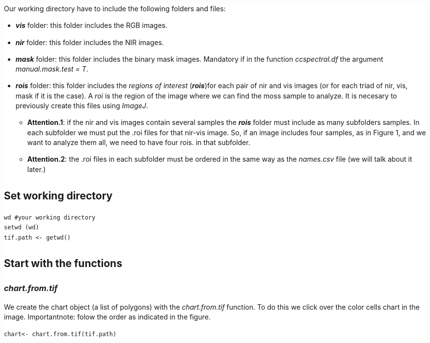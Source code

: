 Our working directory have to include the following folders and files:

-   ***vis*** folder: this folder includes the RGB images.

-   ***nir*** folder: this folder includes the NIR images.

-   ***mask*** folder: this folder includes the binary mask images.
    Mandatory if in the function *ccspectral.df* the argument
    *manual.mask.test = T*.

-   ***rois*** folder: this folder includes the *regions of interest*
    (***rois***)for each pair of nir and vis images (or for each triad
    of nir, vis, mask if it is the case). A *roi* is the region of the
    image where we can find the moss sample to analyze. It is necesary
    to previously create this files using *ImageJ*.

    -   **Attention.1**: if the nir and vis images contain several
        samples the ***rois*** folder must include as many subfolders
        samples. In each subfolder we must put the .roi files for that
        nir-vis image. So, if an image includes four samples, as in
        Figure 1, and we want to analyze them all, we need to have four
        rois. in that subfolder.

    -   **Attention.2**: the .roi files in each subfolder must be
        ordered in the same way as the *names.csv* file (we will talk
        about it later.)


## Set working directory


    wd #your working directory
    setwd (wd)
    tif.path <- getwd()


## Start with the functions



### *chart.from.tif*


We create the chart object (a list of polygons) with the
*chart.from.tif* function. To do this we click over the color cells
chart in the image. Importantnote: folow the order as indicated in the
figure.

    chart<- chart.from.tif(tif.path) 
